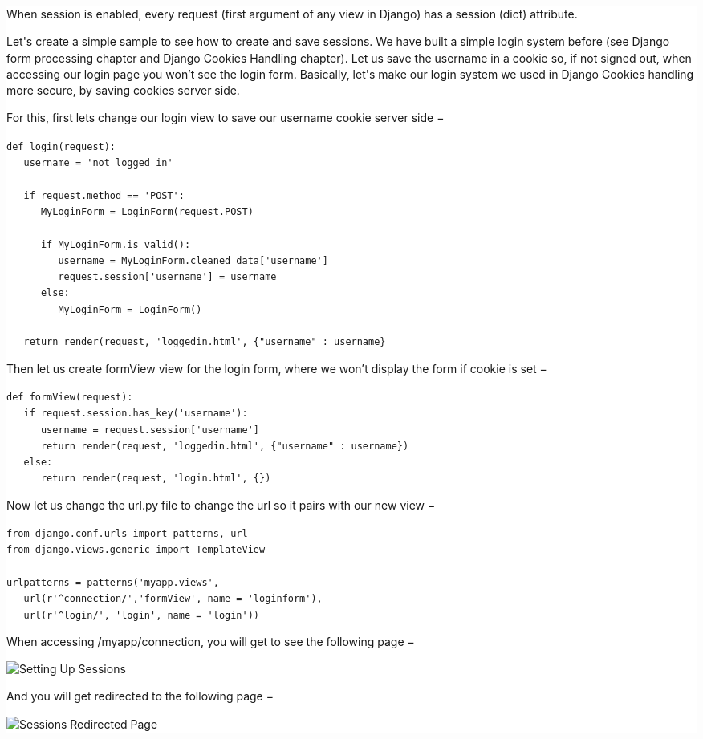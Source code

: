 When session is enabled, every request (first argument of any view in Django) has a session (dict) attribute.

Let's create a simple sample to see how to create and save sessions. We have built a simple login system before (see Django form processing chapter and Django Cookies Handling chapter). Let us save the username in a cookie so, if not signed out, when accessing our login page you won’t see the login form. Basically, let's make our login system we used in Django Cookies handling more secure, by saving cookies server side.

For this, first lets change our login view to save our username cookie server side −

```
def login(request):
   username = 'not logged in'
   
   if request.method == 'POST':
      MyLoginForm = LoginForm(request.POST)
      
      if MyLoginForm.is_valid():
         username = MyLoginForm.cleaned_data['username']
         request.session['username'] = username
      else:
         MyLoginForm = LoginForm()
			
   return render(request, 'loggedin.html', {"username" : username}
```

Then let us create formView view for the login form, where we won’t display the form if cookie is set −

```
def formView(request):
   if request.session.has_key('username'):
      username = request.session['username']
      return render(request, 'loggedin.html', {"username" : username})
   else:
      return render(request, 'login.html', {})
```

Now let us change the url.py file to change the url so it pairs with our new view −

```
from django.conf.urls import patterns, url
from django.views.generic import TemplateView

urlpatterns = patterns('myapp.views',
   url(r'^connection/','formView', name = 'loginform'),
   url(r'^login/', 'login', name = 'login'))
```

When accessing /myapp/connection, you will get to see the following page −

![Setting Up Sessions](https://www.tutorialspoint.com/django/images/setting_up_sessions.jpg)

And you will get redirected to the following page −

![Sessions Redirected Page](https://www.tutorialspoint.com/django/images/sessions_redirected_page.jpg)
